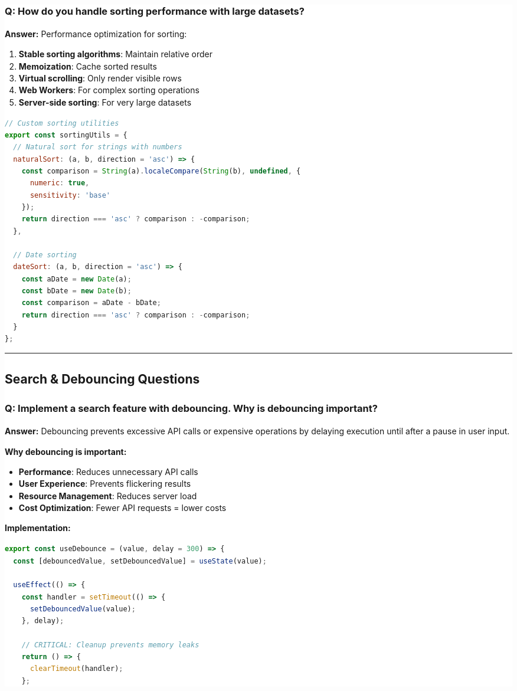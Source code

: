 ### Q: How do you handle sorting performance with large datasets?

**Answer:**
Performance optimization for sorting:

1. **Stable sorting algorithms**: Maintain relative order
2. **Memoization**: Cache sorted results
3. **Virtual scrolling**: Only render visible rows
4. **Web Workers**: For complex sorting operations
5. **Server-side sorting**: For very large datasets

```jsx
// Custom sorting utilities
export const sortingUtils = {
  // Natural sort for strings with numbers
  naturalSort: (a, b, direction = 'asc') => {
    const comparison = String(a).localeCompare(String(b), undefined, {
      numeric: true,
      sensitivity: 'base'
    });
    return direction === 'asc' ? comparison : -comparison;
  },
  
  // Date sorting
  dateSort: (a, b, direction = 'asc') => {
    const aDate = new Date(a);
    const bDate = new Date(b);
    const comparison = aDate - bDate;
    return direction === 'asc' ? comparison : -comparison;
  }
};
```

---

## Search & Debouncing Questions

### Q: Implement a search feature with debouncing. Why is debouncing important?

**Answer:**
Debouncing prevents excessive API calls or expensive operations by delaying execution until after a pause in user input.

**Why debouncing is important:**
- **Performance**: Reduces unnecessary API calls
- **User Experience**: Prevents flickering results
- **Resource Management**: Reduces server load
- **Cost Optimization**: Fewer API requests = lower costs

**Implementation:**
```jsx
export const useDebounce = (value, delay = 300) => {
  const [debouncedValue, setDebouncedValue] = useState(value);
  
  useEffect(() => {
    const handler = setTimeout(() => {
      setDebouncedValue(value);
    }, delay);
    
    // CRITICAL: Cleanup prevents memory leaks
    return () => {
      clearTimeout(handler);
    };
```